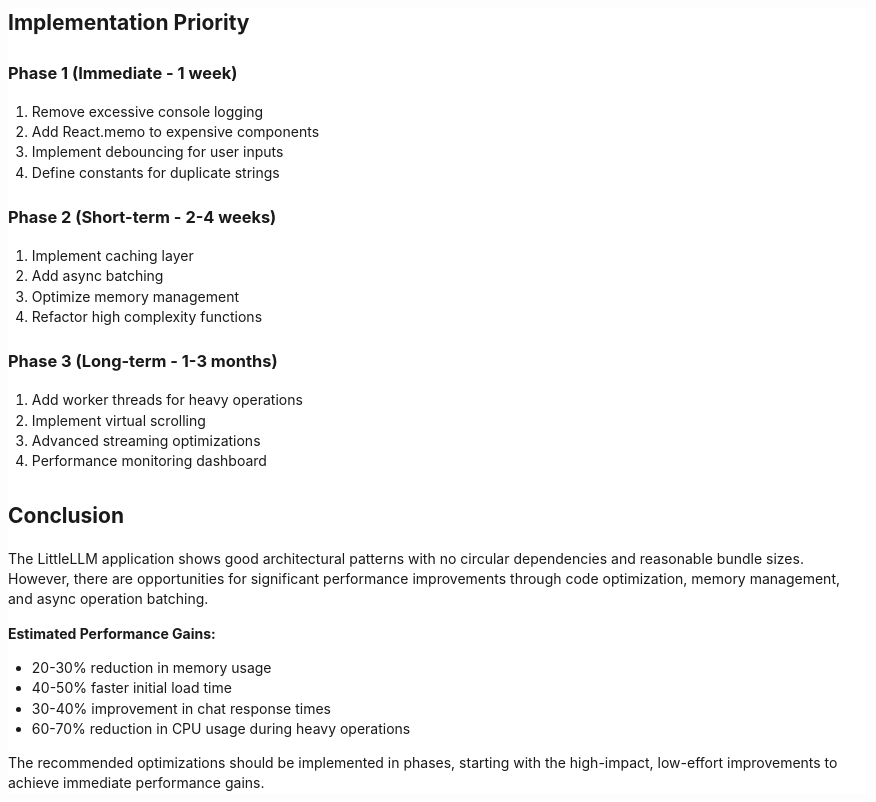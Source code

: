 ## Implementation Priority

### Phase 1 (Immediate - 1 week)
1. Remove excessive console logging
2. Add React.memo to expensive components
3. Implement debouncing for user inputs
4. Define constants for duplicate strings

### Phase 2 (Short-term - 2-4 weeks)
1. Implement caching layer
2. Add async batching
3. Optimize memory management
4. Refactor high complexity functions

### Phase 3 (Long-term - 1-3 months)
1. Add worker threads for heavy operations
2. Implement virtual scrolling
3. Advanced streaming optimizations
4. Performance monitoring dashboard

## Conclusion

The LittleLLM application shows good architectural patterns with no circular dependencies and reasonable bundle sizes. However, there are opportunities for significant performance improvements through code optimization, memory management, and async operation batching.

**Estimated Performance Gains:**
- 20-30% reduction in memory usage
- 40-50% faster initial load time
- 30-40% improvement in chat response times
- 60-70% reduction in CPU usage during heavy operations

The recommended optimizations should be implemented in phases, starting with the high-impact, low-effort improvements to achieve immediate performance gains.
